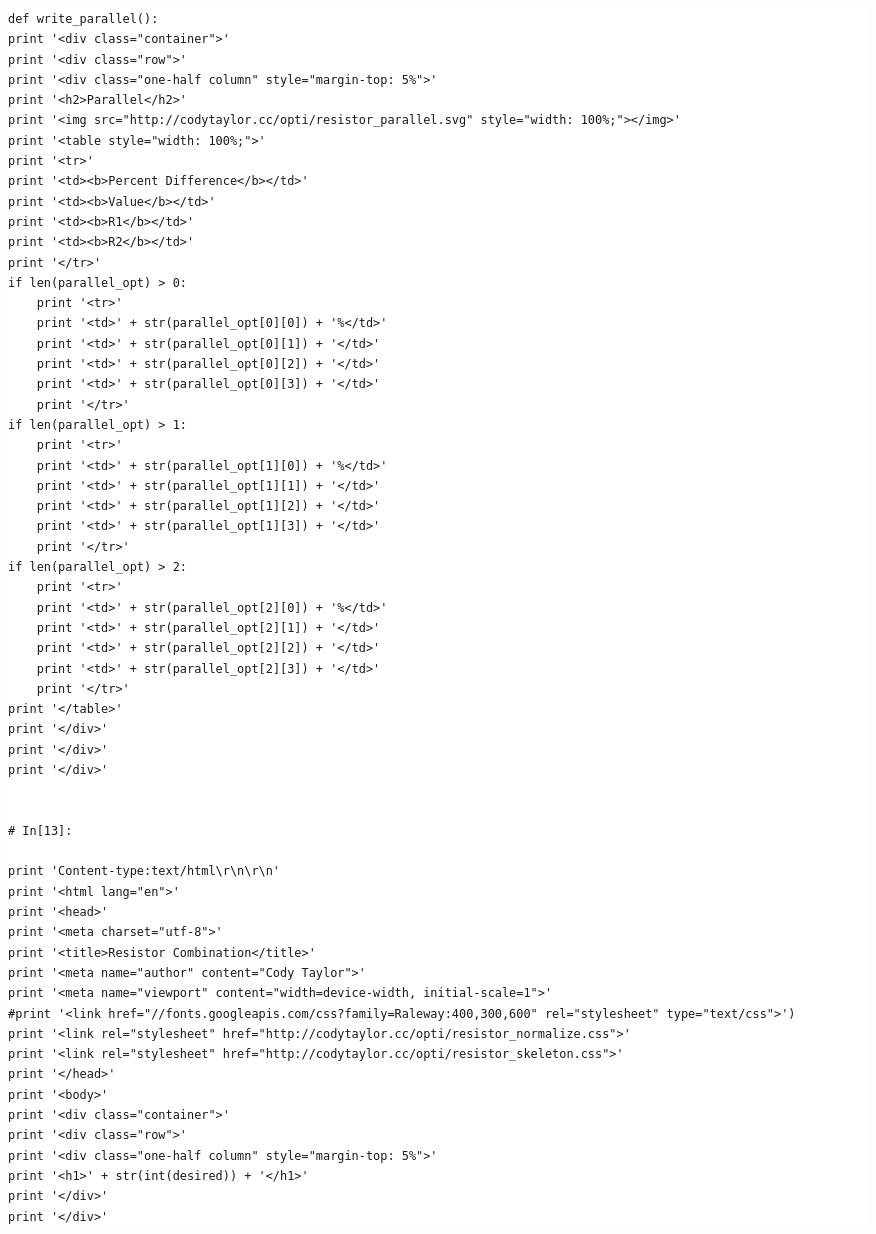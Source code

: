    def write_parallel():
    print '<div class="container">'
    print '<div class="row">'
    print '<div class="one-half column" style="margin-top: 5%">'
    print '<h2>Parallel</h2>'
    print '<img src="http://codytaylor.cc/opti/resistor_parallel.svg" style="width: 100%;"></img>'
    print '<table style="width: 100%;">'
    print '<tr>'
    print '<td><b>Percent Difference</b></td>'
    print '<td><b>Value</b></td>'
    print '<td><b>R1</b></td>'
    print '<td><b>R2</b></td>'
    print '</tr>'
    if len(parallel_opt) > 0:
        print '<tr>'
        print '<td>' + str(parallel_opt[0][0]) + '%</td>'
        print '<td>' + str(parallel_opt[0][1]) + '</td>'
        print '<td>' + str(parallel_opt[0][2]) + '</td>'
        print '<td>' + str(parallel_opt[0][3]) + '</td>'
        print '</tr>'
    if len(parallel_opt) > 1:
        print '<tr>'
        print '<td>' + str(parallel_opt[1][0]) + '%</td>'
        print '<td>' + str(parallel_opt[1][1]) + '</td>'
        print '<td>' + str(parallel_opt[1][2]) + '</td>'
        print '<td>' + str(parallel_opt[1][3]) + '</td>'
        print '</tr>'
    if len(parallel_opt) > 2:
        print '<tr>'
        print '<td>' + str(parallel_opt[2][0]) + '%</td>'
        print '<td>' + str(parallel_opt[2][1]) + '</td>'
        print '<td>' + str(parallel_opt[2][2]) + '</td>'
        print '<td>' + str(parallel_opt[2][3]) + '</td>'
        print '</tr>'
    print '</table>'
    print '</div>'
    print '</div>'
    print '</div>'


    # In[13]:

    print 'Content-type:text/html\r\n\r\n'
    print '<html lang="en">'
    print '<head>'
    print '<meta charset="utf-8">'
    print '<title>Resistor Combination</title>'
    print '<meta name="author" content="Cody Taylor">'
    print '<meta name="viewport" content="width=device-width, initial-scale=1">'
    #print '<link href="//fonts.googleapis.com/css?family=Raleway:400,300,600" rel="stylesheet" type="text/css">')
    print '<link rel="stylesheet" href="http://codytaylor.cc/opti/resistor_normalize.css">'
    print '<link rel="stylesheet" href="http://codytaylor.cc/opti/resistor_skeleton.css">'
    print '</head>'
    print '<body>'
    print '<div class="container">'
    print '<div class="row">'
    print '<div class="one-half column" style="margin-top: 5%">'
    print '<h1>' + str(int(desired)) + '</h1>'
    print '</div>'
    print '</div>'
